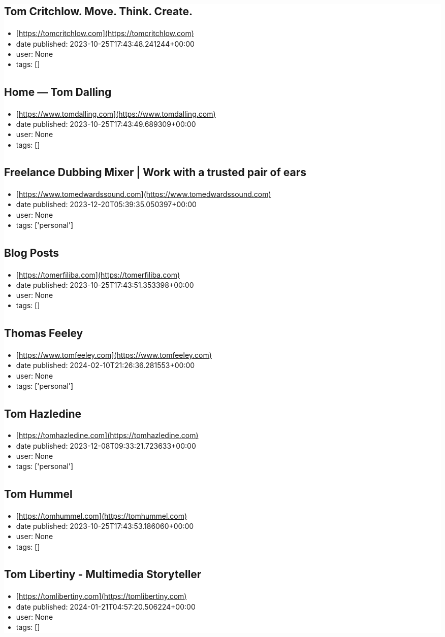 ## Tom Critchlow. Move. Think. Create.
 - [https://tomcritchlow.com](https://tomcritchlow.com)
 - date published: 2023-10-25T17:43:48.241244+00:00
 - user: None
 - tags: []

## Home — Tom Dalling
 - [https://www.tomdalling.com](https://www.tomdalling.com)
 - date published: 2023-10-25T17:43:49.689309+00:00
 - user: None
 - tags: []

## Freelance Dubbing Mixer | Work with a trusted pair of ears
 - [https://www.tomedwardssound.com](https://www.tomedwardssound.com)
 - date published: 2023-12-20T05:39:35.050397+00:00
 - user: None
 - tags: ['personal']

## Blog Posts
 - [https://tomerfiliba.com](https://tomerfiliba.com)
 - date published: 2023-10-25T17:43:51.353398+00:00
 - user: None
 - tags: []

## Thomas Feeley
 - [https://www.tomfeeley.com](https://www.tomfeeley.com)
 - date published: 2024-02-10T21:26:36.281553+00:00
 - user: None
 - tags: ['personal']

## Tom Hazledine
 - [https://tomhazledine.com](https://tomhazledine.com)
 - date published: 2023-12-08T09:33:21.723633+00:00
 - user: None
 - tags: ['personal']

## Tom Hummel
 - [https://tomhummel.com](https://tomhummel.com)
 - date published: 2023-10-25T17:43:53.186060+00:00
 - user: None
 - tags: []

## Tom Libertiny - Multimedia Storyteller
 - [https://tomlibertiny.com](https://tomlibertiny.com)
 - date published: 2024-01-21T04:57:20.506224+00:00
 - user: None
 - tags: []

